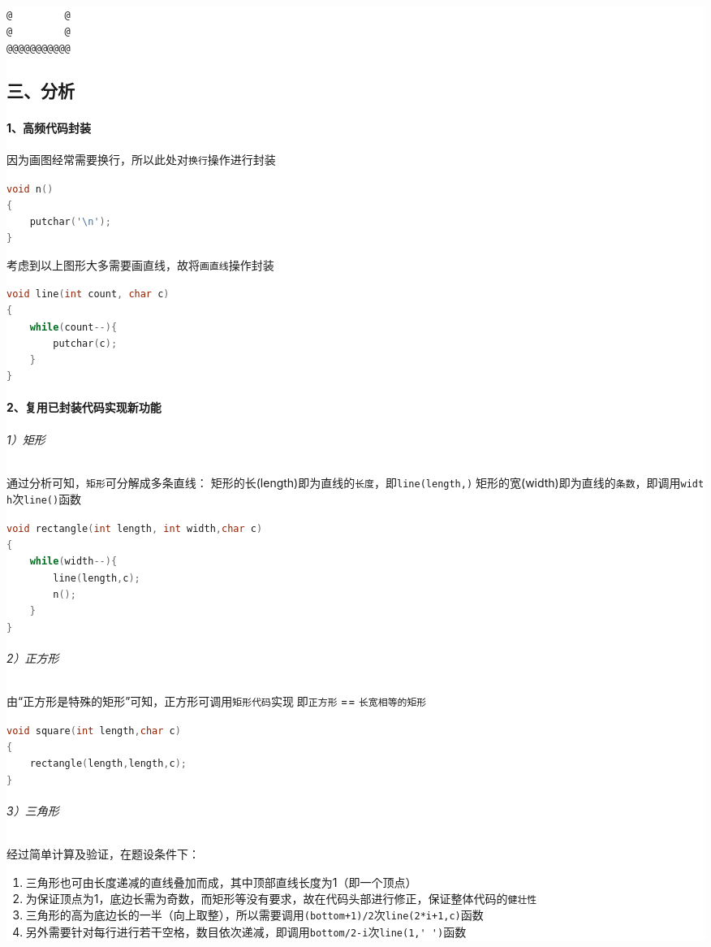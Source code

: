 ```bash
@         @
@         @
@@@@@@@@@@@
```


## 三、分析
#### 1、高频代码封装

因为画图经常需要换行，所以此处对`换行`操作进行封装
```c
void n()
{
	putchar('\n');
}	
```
考虑到以上图形大多需要画直线，故将`画直线`操作封装
```c
void line(int count, char c)
{
	while(count--){
		putchar(c);
	}
}
```
#### 2、复用已封装代码实现新功能
###### 1）矩形
通过分析可知，`矩形`可分解成多条直线：
矩形的长(length)即为直线的`长度`，即`line(length,)`
矩形的宽(width)即为直线的`条数`，即调用`width`次`line()`函数
```c
void rectangle(int length, int width,char c)
{
	while(width--){
		line(length,c);
		n();
	}
}
```
###### 2）正方形
由“正方形是特殊的矩形”可知，正方形可调用`矩形代码`实现
即`正方形` == `长宽相等的矩形`

```c
void square(int length,char c)
{
	rectangle(length,length,c);
}
```
###### 3）三角形
经过简单计算及验证，在题设条件下：
1. 三角形也可由长度递减的直线叠加而成，其中顶部直线长度为1（即一个顶点）
2. 为保证顶点为1，底边长需为奇数，而矩形等没有要求，故在代码头部进行修正，保证整体代码的`健壮性`  
3. 三角形的高为底边长的一半（向上取整），所以需要调用`(bottom+1)/2`次`line(2*i+1,c)`函数  
4. 另外需要针对每行进行若干空格，数目依次递减，即调用`bottom/2-i`次`line(1,' ')`函数

